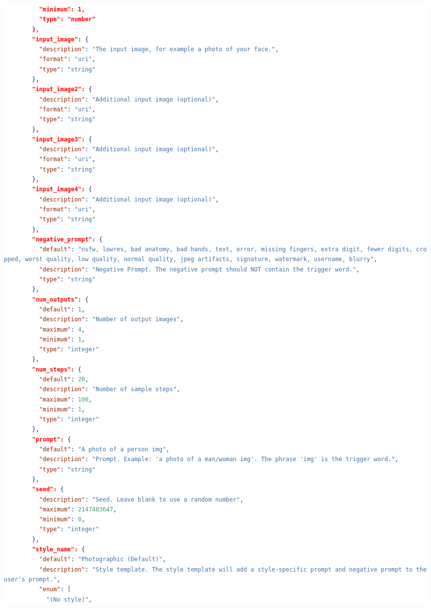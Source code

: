 ```json
          "minimum": 1,
          "type": "number"
        },
        "input_image": {
          "description": "The input image, for example a photo of your face.",
          "format": "uri",
          "type": "string"
        },
        "input_image2": {
          "description": "Additional input image (optional)",
          "format": "uri",
          "type": "string"
        },
        "input_image3": {
          "description": "Additional input image (optional)",
          "format": "uri",
          "type": "string"
        },
        "input_image4": {
          "description": "Additional input image (optional)",
          "format": "uri",
          "type": "string"
        },
        "negative_prompt": {
          "default": "nsfw, lowres, bad anatomy, bad hands, text, error, missing fingers, extra digit, fewer digits, cropped, worst quality, low quality, normal quality, jpeg artifacts, signature, watermark, username, blurry",
          "description": "Negative Prompt. The negative prompt should NOT contain the trigger word.",
          "type": "string"
        },
        "num_outputs": {
          "default": 1,
          "description": "Number of output images",
          "maximum": 4,
          "minimum": 1,
          "type": "integer"
        },
        "num_steps": {
          "default": 20,
          "description": "Number of sample steps",
          "maximum": 100,
          "minimum": 1,
          "type": "integer"
        },
        "prompt": {
          "default": "A photo of a person img",
          "description": "Prompt. Example: 'a photo of a man/woman img'. The phrase 'img' is the trigger word.",
          "type": "string"
        },
        "seed": {
          "description": "Seed. Leave blank to use a random number",
          "maximum": 2147483647,
          "minimum": 0,
          "type": "integer"
        },
        "style_name": {
          "default": "Photographic (Default)",
          "description": "Style template. The style template will add a style-specific prompt and negative prompt to the user's prompt.",
          "enum": [
            "(No style)",
```